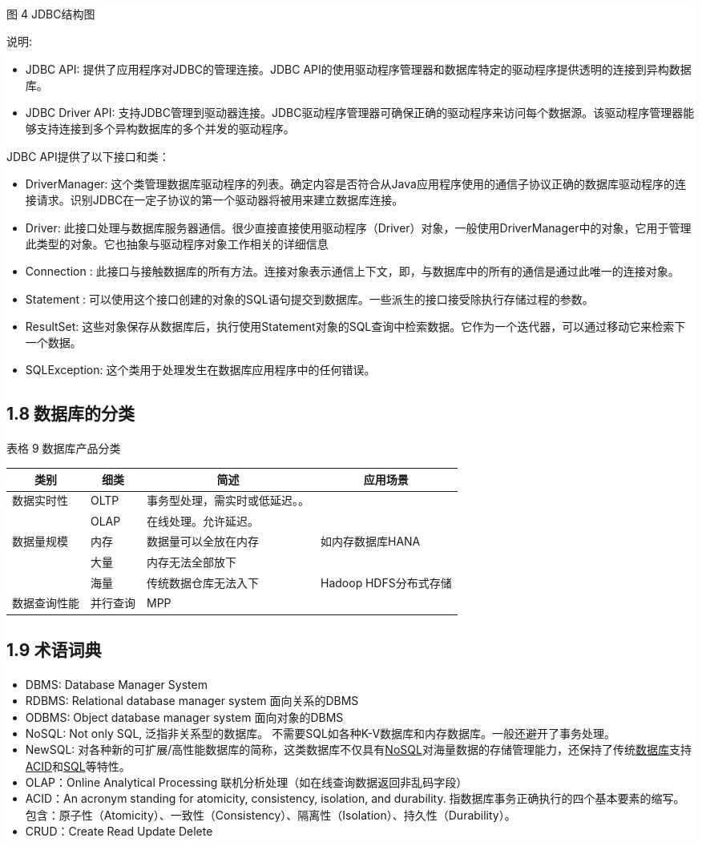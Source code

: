 图 4 JDBC结构图

说明: 

*  JDBC API: 提供了应用程序对JDBC的管理连接。JDBC API的使用驱动程序管理器和数据库特定的驱动程序提供透明的连接到异构数据库。

*  JDBC Driver API: 支持JDBC管理到驱动器连接。JDBC驱动程序管理器可确保正确的驱动程序来访问每个数据源。该驱动程序管理器能够支持连接到多个异构数据库的多个并发的驱动程序。

 

JDBC API提供了以下接口和类：

*  DriverManager: 这个类管理数据库驱动程序的列表。确定内容是否符合从Java应用程序使用的通信子协议正确的数据库驱动程序的连接请求。识别JDBC在一定子协议的第一个驱动器将被用来建立数据库连接。

*  Driver: 此接口处理与数据库服务器通信。很少直接直接使用驱动程序（Driver）对象，一般使用DriverManager中的对象，它用于管理此类型的对象。它也抽象与驱动程序对象工作相关的详细信息

*  Connection : 此接口与接触数据库的所有方法。连接对象表示通信上下文，即，与数据库中的所有的通信是通过此唯一的连接对象。

*  Statement : 可以使用这个接口创建的对象的SQL语句提交到数据库。一些派生的接口接受除执行存储过程的参数。

*  ResultSet: 这些对象保存从数据库后，执行使用Statement对象的SQL查询中检索数据。它作为一个迭代器，可以通过移动它来检索下一个数据。

*  SQLException: 这个类用于处理发生在数据库应用程序中的任何错误。

 

## 1.8   数据库的分类

表格 9 数据库产品分类

| 类别         | 细类     | 简述                           | 应用场景               |
| ------------ | -------- | ------------------------------ | ---------------------- |
| 数据实时性   | OLTP     | 事务型处理，需实时或低延迟。。 |                        |
|              | OLAP     | 在线处理。允许延迟。           |                        |
| 数据量规模   | 内存     | 数据量可以全放在内存           | 如内存数据库HANA       |
|              | 大量     | 内存无法全部放下               |                        |
|              | 海量     | 传统数据仓库无法入下           | Hadoop  HDFS分布式存储 |
| 数据查询性能 | 并行查询 | MPP                            |                        |

 

## 1.9   术语词典
*  DBMS: Database Manager System
*  RDBMS: Relational database manager system 面向关系的DBMS
*  ODBMS: Object database manager system 面向对象的DBMS
*  NoSQL: Not only SQL, 泛指非关系型的数据库。 不需要SQL如各种K-V数据库和内存数据库。一般还避开了事务处理。
*  NewSQL: 对各种新的可扩展/高性能数据库的简称，这类数据库不仅具有[NoSQL](http://baike.baidu.com/view/2677528.htm)对海量数据的存储管理能力，还保持了传统[数据库](http://baike.baidu.com/view/1088.htm)支持[ACID](http://baike.baidu.com/view/600227.htm)和[SQL](http://baike.baidu.com/view/34.htm)等特性。
*  OLAP：Online Analytical Processing 联机分析处理（如在线查询数据返回非乱码字段）
*  ACID：An acronym standing for atomicity, consistency, isolation, and durability. 指数据库事务正确执行的四个基本要素的缩写。包含：原子性（Atomicity）、一致性（Consistency）、隔离性（Isolation）、持久性（Durability）。
*  CRUD：Create Read Update Delete
